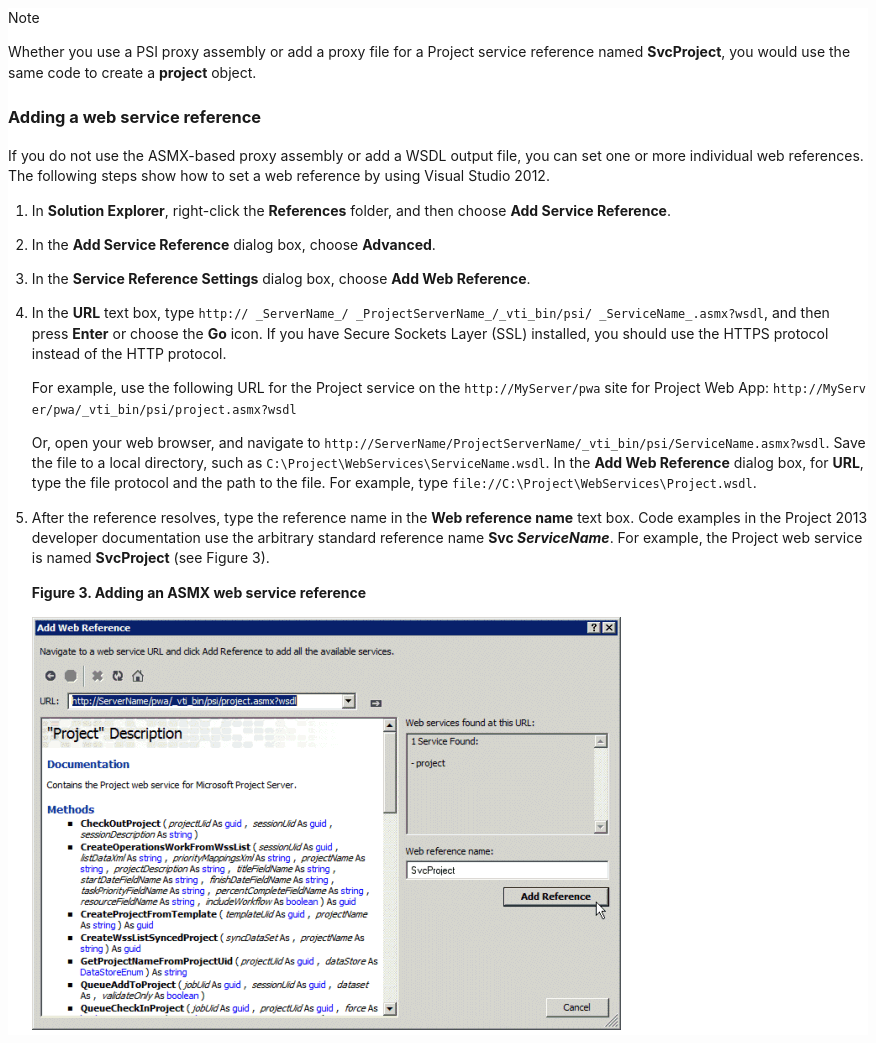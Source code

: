 ```cs
```

> [!NOTE]
> Whether you use a PSI proxy assembly or add a proxy file for a Project service reference named **SvcProject**, you would use the same code to create a **project** object. 
  
### Adding a web service reference
<a name="pj15_PrerequisitesASMX_AddingServiceReference"> </a>

If you do not use the ASMX-based proxy assembly or add a WSDL output file, you can set one or more individual web references. The following steps show how to set a web reference by using Visual Studio 2012.
  
1. In **Solution Explorer**, right-click the **References** folder, and then choose **Add Service Reference**. 
    
2. In the **Add Service Reference** dialog box, choose **Advanced**.
    
3. In the **Service Reference Settings** dialog box, choose **Add Web Reference**.
    
4. In the **URL** text box, type `http:// _ServerName_/ _ProjectServerName_/_vti_bin/psi/ _ServiceName_.asmx?wsdl`, and then press **Enter** or choose the **Go** icon. If you have Secure Sockets Layer (SSL) installed, you should use the HTTPS protocol instead of the HTTP protocol. 

   For example, use the following URL for the Project service on the  `http://MyServer/pwa` site for Project Web App: `http://MyServer/pwa/_vti_bin/psi/project.asmx?wsdl`
    
   Or, open your web browser, and navigate to `http://ServerName/ProjectServerName/_vti_bin/psi/ServiceName.asmx?wsdl`. Save the file to a local directory, such as `C:\Project\WebServices\ServiceName.wsdl`. In the **Add Web Reference** dialog box, for **URL**, type the file protocol and the path to the file. For example, type `file://C:\Project\WebServices\Project.wsdl`. 
    
5. After the reference resolves, type the reference name in the **Web reference name** text box. Code examples in the Project 2013 developer documentation use the arbitrary standard reference name **Svc _ServiceName_**. For example, the Project web service is named **SvcProject** (see Figure 3). 
    
   **Figure 3. Adding an ASMX web service reference**

   ![Adding an ASMX web service reference](media/pj15_PrerequisitesASMX_AddWebSvcReference.gif "Adding an ASMX web service reference")
  